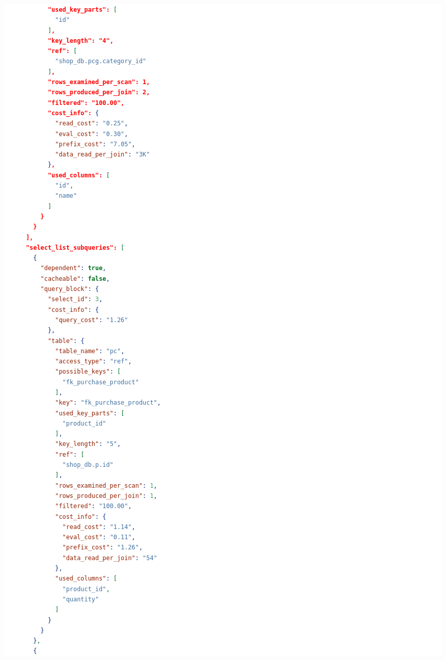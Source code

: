 ```json 
            "used_key_parts": [
              "id"
            ],
            "key_length": "4",
            "ref": [
              "shop_db.pcg.category_id"
            ],
            "rows_examined_per_scan": 1,
            "rows_produced_per_join": 2,
            "filtered": "100.00",
            "cost_info": {
              "read_cost": "0.25",
              "eval_cost": "0.30",
              "prefix_cost": "7.05",
              "data_read_per_join": "3K"
            },
            "used_columns": [
              "id",
              "name"
            ]
          }
        }
      ],
      "select_list_subqueries": [
        {
          "dependent": true,
          "cacheable": false,
          "query_block": {
            "select_id": 3,
            "cost_info": {
              "query_cost": "1.26"
            },
            "table": {
              "table_name": "pc",
              "access_type": "ref",
              "possible_keys": [
                "fk_purchase_product"
              ],
              "key": "fk_purchase_product",
              "used_key_parts": [
                "product_id"
              ],
              "key_length": "5",
              "ref": [
                "shop_db.p.id"
              ],
              "rows_examined_per_scan": 1,
              "rows_produced_per_join": 1,
              "filtered": "100.00",
              "cost_info": {
                "read_cost": "1.14",
                "eval_cost": "0.11",
                "prefix_cost": "1.26",
                "data_read_per_join": "54"
              },
              "used_columns": [
                "product_id",
                "quantity"
              ]
            }
          }
        },
        {
```